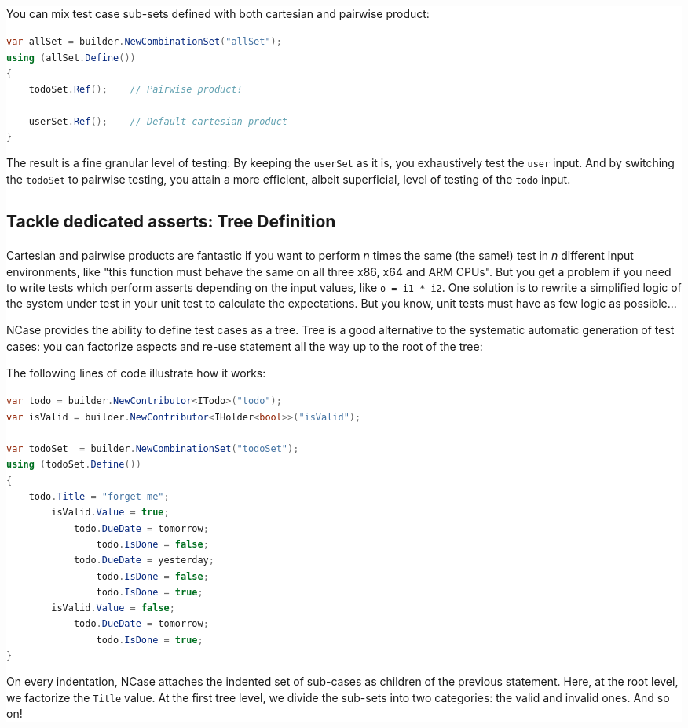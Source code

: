 You can mix test case sub-sets defined with both cartesian and pairwise product: 


```C#
var allSet = builder.NewCombinationSet("allSet");
using (allSet.Define())
{
    todoSet.Ref();    // Pairwise product!

    userSet.Ref();    // Default cartesian product
}
```

The result is a fine granular level of testing: By keeping the `userSet` as it is, you exhaustively test the `user` input. And by switching the `todoSet` to pairwise testing, you attain a more efficient, albeit superficial, level of testing of the `todo` input.

Tackle dedicated asserts: Tree Definition
-----------------------------------------

Cartesian and pairwise products are fantastic if you want to perform *n* times the same (the same!) test in *n* different input environments, like "this function must behave the same on all three x86, x64 and ARM CPUs". But you get a problem if you need to write tests which perform asserts depending on the input values, like `o = i1 * i2`. One solution is to rewrite a simplified logic of the system under test in your unit test to calculate the expectations. But you know, unit tests must have as few logic as possible...

NCase provides the ability to define test cases as a tree. Tree is a good alternative to the systematic automatic generation of test cases: you can factorize aspects and re-use statement all the way up to the root of the tree:    

The following lines of code illustrate how it works:


```C#
var todo = builder.NewContributor<ITodo>("todo");
var isValid = builder.NewContributor<IHolder<bool>>("isValid");

var todoSet  = builder.NewCombinationSet("todoSet");
using (todoSet.Define())
{
    todo.Title = "forget me";
        isValid.Value = true;
            todo.DueDate = tomorrow;
                todo.IsDone = false;
            todo.DueDate = yesterday;
                todo.IsDone = false;
                todo.IsDone = true;
        isValid.Value = false;
            todo.DueDate = tomorrow;
                todo.IsDone = true;
}
```

On every indentation, NCase attaches the indented set of sub-cases as children of the previous statement. Here, at the root level,  we factorize the `Title` value. At the first tree level, we divide the sub-sets into two categories: the valid and invalid ones. And so on!
